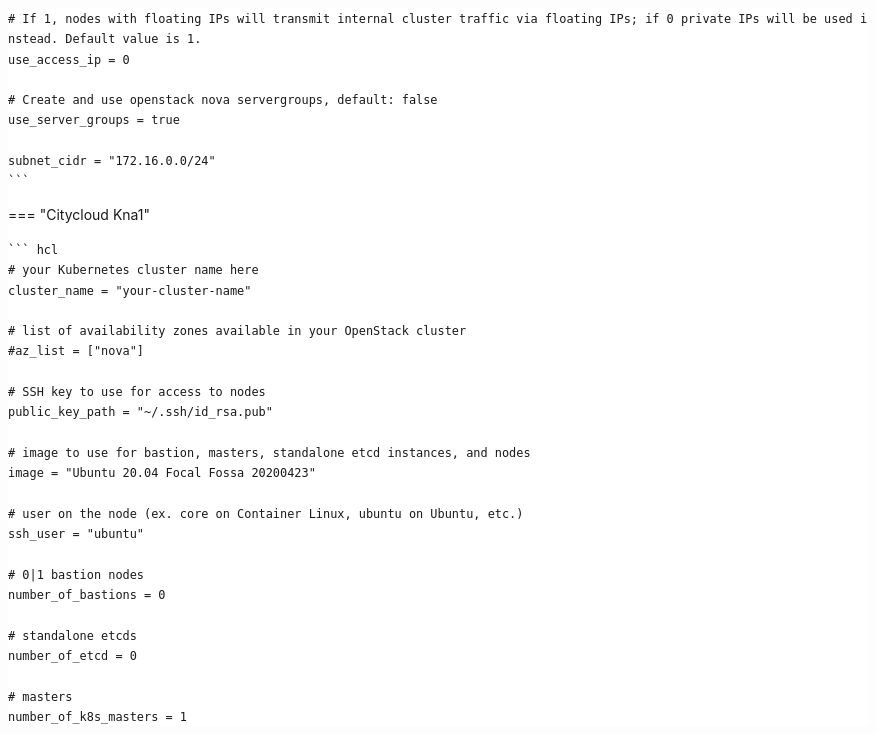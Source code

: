     # If 1, nodes with floating IPs will transmit internal cluster traffic via floating IPs; if 0 private IPs will be used instead. Default value is 1.
    use_access_ip = 0

    # Create and use openstack nova servergroups, default: false
    use_server_groups = true

    subnet_cidr = "172.16.0.0/24"
    ```


=== "Citycloud Kna1"

    ``` hcl
    # your Kubernetes cluster name here
    cluster_name = "your-cluster-name"

    # list of availability zones available in your OpenStack cluster
    #az_list = ["nova"]

    # SSH key to use for access to nodes
    public_key_path = "~/.ssh/id_rsa.pub"

    # image to use for bastion, masters, standalone etcd instances, and nodes
    image = "Ubuntu 20.04 Focal Fossa 20200423"

    # user on the node (ex. core on Container Linux, ubuntu on Ubuntu, etc.)
    ssh_user = "ubuntu"

    # 0|1 bastion nodes
    number_of_bastions = 0

    # standalone etcds
    number_of_etcd = 0

    # masters
    number_of_k8s_masters = 1
